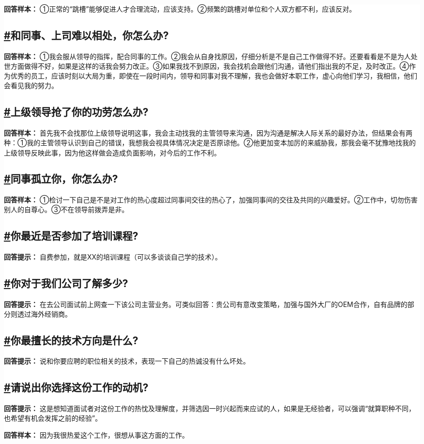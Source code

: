 **回答样本：** ①正常的“跳槽”能够促进人才合理流动，应该支持。②频繁的跳槽对单位和个人双方都不利，应该反对。

## [#](https://xugaoyi.com/pages/aea6571b7a8bae86/#%E5%92%8C%E5%90%8C%E4%BA%8B%E3%80%81%E4%B8%8A%E5%8F%B8%E9%9A%BE%E4%BB%A5%E7%9B%B8%E5%A4%84-%E4%BD%A0%E6%80%8E%E4%B9%88%E5%8A%9E)和同事、上司难以相处，你怎么办?

**回答样本：** ①我会服从领导的指挥，配合同事的工作。②我会从自身找原因，仔细分析是不是自己工作做得不好。还要看看是不是为人处世方面做得不好，如果是这样的话我会努力改正。③如果我找不到原因，我会找机会跟他们沟通，请他们指出我的不足，及时改正。④作为优秀的员工，应该时刻以大局为重，即使在一段时间内，领导和同事对我不理解，我也会做好本职工作，虚心向他们学习，我相信，他们会看见我的努力。

## [#](https://xugaoyi.com/pages/aea6571b7a8bae86/#%E4%B8%8A%E7%BA%A7%E9%A2%86%E5%AF%BC%E6%8A%A2%E4%BA%86%E4%BD%A0%E7%9A%84%E5%8A%9F%E5%8A%B3%E6%80%8E%E4%B9%88%E5%8A%9E)上级领导抢了你的功劳怎么办?

**回答样本：** 首先我不会找那位上级领导说明这事，我会主动找我的主管领导来沟通，因为沟通是解决人际关系的最好办法，但结果会有两种：①我的主管领导认识到自己的错误，我想我会视具体情况决定是否原谅他。②他更加变本加厉的来威胁我，那我会毫不犹豫地找我的上级领导反映此事，因为他这样做会造成负面影响，对今后的工作不利。

## [#](https://xugaoyi.com/pages/aea6571b7a8bae86/#%E5%90%8C%E4%BA%8B%E5%AD%A4%E7%AB%8B%E4%BD%A0-%E4%BD%A0%E6%80%8E%E4%B9%88%E5%8A%9E)同事孤立你，你怎么办?

**回答样本：** ①检讨一下自己是不是对工作的热心度超过同事间交往的热心了，加强同事间的交往及共同的兴趣爱好。②工作中，切勿伤害别人的自尊心。③不在领导前拨弄是非。

## [#](https://xugaoyi.com/pages/aea6571b7a8bae86/#%E4%BD%A0%E6%9C%80%E8%BF%91%E6%98%AF%E5%90%A6%E5%8F%82%E5%8A%A0%E4%BA%86%E5%9F%B9%E8%AE%AD%E8%AF%BE%E7%A8%8B)你最近是否参加了培训课程?

**回答提示：** 自费参加，就是XX的培训课程（可以多谈谈自己学的技术）。

## [#](https://xugaoyi.com/pages/aea6571b7a8bae86/#%E4%BD%A0%E5%AF%B9%E4%BA%8E%E6%88%91%E4%BB%AC%E5%85%AC%E5%8F%B8%E4%BA%86%E8%A7%A3%E5%A4%9A%E5%B0%91)你对于我们公司了解多少?

**回答提示：** 在去公司面试前上网查一下该公司主营业务。可类似回答：贵公司有意改变策略，加强与国外大厂的OEM合作，自有品牌的部分则透过海外经销商。

## [#](https://xugaoyi.com/pages/aea6571b7a8bae86/#%E4%BD%A0%E6%9C%80%E6%93%85%E9%95%BF%E7%9A%84%E6%8A%80%E6%9C%AF%E6%96%B9%E5%90%91%E6%98%AF%E4%BB%80%E4%B9%88)你最擅长的技术方向是什么?

**回答提示：** 说和你要应聘的职位相关的技术，表现一下自己的热诚没有什么坏处。

## [#](https://xugaoyi.com/pages/aea6571b7a8bae86/#%E8%AF%B7%E8%AF%B4%E5%87%BA%E4%BD%A0%E9%80%89%E6%8B%A9%E8%BF%99%E4%BB%BD%E5%B7%A5%E4%BD%9C%E7%9A%84%E5%8A%A8%E6%9C%BA)请说出你选择这份工作的动机?

**回答提示：** 这是想知道面试者对这份工作的热忱及理解度，并筛选因一时兴起而来应试的人，如果是无经验者，可以强调“就算职种不同，也希望有机会发挥之前的经验”。

**回答样本：** 因为我很热爱这个工作，很想从事这方面的工作。
